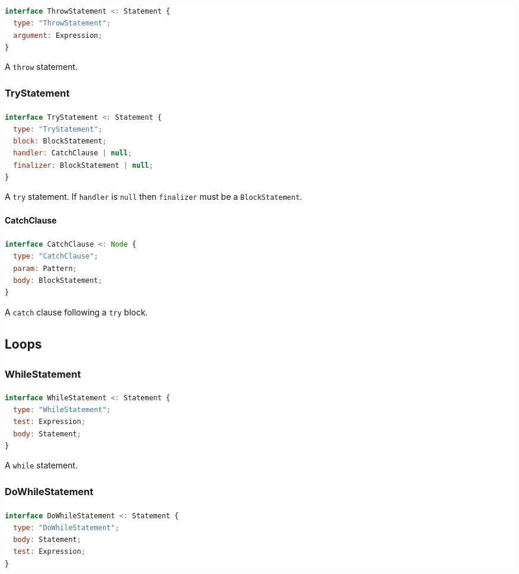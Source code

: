 ```js
interface ThrowStatement <: Statement {
  type: "ThrowStatement";
  argument: Expression;
}
```

A `throw` statement.

### TryStatement

```js
interface TryStatement <: Statement {
  type: "TryStatement";
  block: BlockStatement;
  handler: CatchClause | null;
  finalizer: BlockStatement | null;
}
```

A `try` statement. If `handler` is `null` then `finalizer` must be a `BlockStatement`.

#### CatchClause

```js
interface CatchClause <: Node {
  type: "CatchClause";
  param: Pattern;
  body: BlockStatement;
}
```

A `catch` clause following a `try` block.

## Loops

### WhileStatement

```js
interface WhileStatement <: Statement {
  type: "WhileStatement";
  test: Expression;
  body: Statement;
}
```

A `while` statement.

### DoWhileStatement

```js
interface DoWhileStatement <: Statement {
  type: "DoWhileStatement";
  body: Statement;
  test: Expression;
}
```
